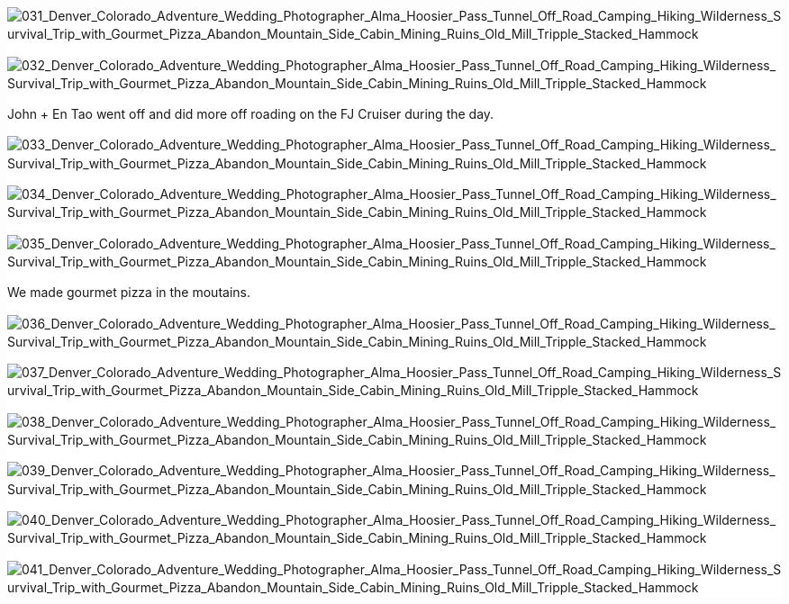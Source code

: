 ![031_Denver_Colorado_Adventure_Wedding_Photographer_Alma_Hoosier_Pass_Tunnel_Off_Road_Camping_Hiking_Wilderness_Survival_Trip_with_Gourmet_Pizza_Abandon_Mountain_Side_Cabin_Mining_Ruins_Old_Mill_Tripple_Stacked_Hammock](http://images.magnifiedjoy.com/Blog/Personal/2015/Off_Road_Camping_Alma_Colorado/031_Denver_Colorado_Adventure_Wedding_Photographer_Alma_Hoosier_Pass_Tunnel_Off_Road_Camping_Hiking_Wilderness_Survival_Trip_with_Gourmet_Pizza_Abandon_Mountain_Side_Cabin_Mining_Ruins_Old_Mill_Tripple_Stacked_Hammock.jpg)

![032_Denver_Colorado_Adventure_Wedding_Photographer_Alma_Hoosier_Pass_Tunnel_Off_Road_Camping_Hiking_Wilderness_Survival_Trip_with_Gourmet_Pizza_Abandon_Mountain_Side_Cabin_Mining_Ruins_Old_Mill_Tripple_Stacked_Hammock](http://images.magnifiedjoy.com/Blog/Personal/2015/Off_Road_Camping_Alma_Colorado/032_Denver_Colorado_Adventure_Wedding_Photographer_Alma_Hoosier_Pass_Tunnel_Off_Road_Camping_Hiking_Wilderness_Survival_Trip_with_Gourmet_Pizza_Abandon_Mountain_Side_Cabin_Mining_Ruins_Old_Mill_Tripple_Stacked_Hammock.jpg)

John + En Tao went off and did more off roading on the FJ Cruiser during the day.

![033_Denver_Colorado_Adventure_Wedding_Photographer_Alma_Hoosier_Pass_Tunnel_Off_Road_Camping_Hiking_Wilderness_Survival_Trip_with_Gourmet_Pizza_Abandon_Mountain_Side_Cabin_Mining_Ruins_Old_Mill_Tripple_Stacked_Hammock](http://images.magnifiedjoy.com/Blog/Personal/2015/Off_Road_Camping_Alma_Colorado/033_Denver_Colorado_Adventure_Wedding_Photographer_Alma_Hoosier_Pass_Tunnel_Off_Road_Camping_Hiking_Wilderness_Survival_Trip_with_Gourmet_Pizza_Abandon_Mountain_Side_Cabin_Mining_Ruins_Old_Mill_Tripple_Stacked_Hammock.jpg)

![034_Denver_Colorado_Adventure_Wedding_Photographer_Alma_Hoosier_Pass_Tunnel_Off_Road_Camping_Hiking_Wilderness_Survival_Trip_with_Gourmet_Pizza_Abandon_Mountain_Side_Cabin_Mining_Ruins_Old_Mill_Tripple_Stacked_Hammock](http://images.magnifiedjoy.com/Blog/Personal/2015/Off_Road_Camping_Alma_Colorado/034_Denver_Colorado_Adventure_Wedding_Photographer_Alma_Hoosier_Pass_Tunnel_Off_Road_Camping_Hiking_Wilderness_Survival_Trip_with_Gourmet_Pizza_Abandon_Mountain_Side_Cabin_Mining_Ruins_Old_Mill_Tripple_Stacked_Hammock.jpg)

![035_Denver_Colorado_Adventure_Wedding_Photographer_Alma_Hoosier_Pass_Tunnel_Off_Road_Camping_Hiking_Wilderness_Survival_Trip_with_Gourmet_Pizza_Abandon_Mountain_Side_Cabin_Mining_Ruins_Old_Mill_Tripple_Stacked_Hammock](http://images.magnifiedjoy.com/Blog/Personal/2015/Off_Road_Camping_Alma_Colorado/035_Denver_Colorado_Adventure_Wedding_Photographer_Alma_Hoosier_Pass_Tunnel_Off_Road_Camping_Hiking_Wilderness_Survival_Trip_with_Gourmet_Pizza_Abandon_Mountain_Side_Cabin_Mining_Ruins_Old_Mill_Tripple_Stacked_Hammock.jpg)

We made gourmet pizza in the moutains. 

![036_Denver_Colorado_Adventure_Wedding_Photographer_Alma_Hoosier_Pass_Tunnel_Off_Road_Camping_Hiking_Wilderness_Survival_Trip_with_Gourmet_Pizza_Abandon_Mountain_Side_Cabin_Mining_Ruins_Old_Mill_Tripple_Stacked_Hammock](http://images.magnifiedjoy.com/Blog/Personal/2015/Off_Road_Camping_Alma_Colorado/036_Denver_Colorado_Adventure_Wedding_Photographer_Alma_Hoosier_Pass_Tunnel_Off_Road_Camping_Hiking_Wilderness_Survival_Trip_with_Gourmet_Pizza_Abandon_Mountain_Side_Cabin_Mining_Ruins_Old_Mill_Tripple_Stacked_Hammock.jpg)

![037_Denver_Colorado_Adventure_Wedding_Photographer_Alma_Hoosier_Pass_Tunnel_Off_Road_Camping_Hiking_Wilderness_Survival_Trip_with_Gourmet_Pizza_Abandon_Mountain_Side_Cabin_Mining_Ruins_Old_Mill_Tripple_Stacked_Hammock](http://images.magnifiedjoy.com/Blog/Personal/2015/Off_Road_Camping_Alma_Colorado/037_Denver_Colorado_Adventure_Wedding_Photographer_Alma_Hoosier_Pass_Tunnel_Off_Road_Camping_Hiking_Wilderness_Survival_Trip_with_Gourmet_Pizza_Abandon_Mountain_Side_Cabin_Mining_Ruins_Old_Mill_Tripple_Stacked_Hammock.jpg)

![038_Denver_Colorado_Adventure_Wedding_Photographer_Alma_Hoosier_Pass_Tunnel_Off_Road_Camping_Hiking_Wilderness_Survival_Trip_with_Gourmet_Pizza_Abandon_Mountain_Side_Cabin_Mining_Ruins_Old_Mill_Tripple_Stacked_Hammock](http://images.magnifiedjoy.com/Blog/Personal/2015/Off_Road_Camping_Alma_Colorado/038_Denver_Colorado_Adventure_Wedding_Photographer_Alma_Hoosier_Pass_Tunnel_Off_Road_Camping_Hiking_Wilderness_Survival_Trip_with_Gourmet_Pizza_Abandon_Mountain_Side_Cabin_Mining_Ruins_Old_Mill_Tripple_Stacked_Hammock.jpg)

![039_Denver_Colorado_Adventure_Wedding_Photographer_Alma_Hoosier_Pass_Tunnel_Off_Road_Camping_Hiking_Wilderness_Survival_Trip_with_Gourmet_Pizza_Abandon_Mountain_Side_Cabin_Mining_Ruins_Old_Mill_Tripple_Stacked_Hammock](http://images.magnifiedjoy.com/Blog/Personal/2015/Off_Road_Camping_Alma_Colorado/039_Denver_Colorado_Adventure_Wedding_Photographer_Alma_Hoosier_Pass_Tunnel_Off_Road_Camping_Hiking_Wilderness_Survival_Trip_with_Gourmet_Pizza_Abandon_Mountain_Side_Cabin_Mining_Ruins_Old_Mill_Tripple_Stacked_Hammock.jpg)

![040_Denver_Colorado_Adventure_Wedding_Photographer_Alma_Hoosier_Pass_Tunnel_Off_Road_Camping_Hiking_Wilderness_Survival_Trip_with_Gourmet_Pizza_Abandon_Mountain_Side_Cabin_Mining_Ruins_Old_Mill_Tripple_Stacked_Hammock](http://images.magnifiedjoy.com/Blog/Personal/2015/Off_Road_Camping_Alma_Colorado/040_Denver_Colorado_Adventure_Wedding_Photographer_Alma_Hoosier_Pass_Tunnel_Off_Road_Camping_Hiking_Wilderness_Survival_Trip_with_Gourmet_Pizza_Abandon_Mountain_Side_Cabin_Mining_Ruins_Old_Mill_Tripple_Stacked_Hammock.jpg)

![041_Denver_Colorado_Adventure_Wedding_Photographer_Alma_Hoosier_Pass_Tunnel_Off_Road_Camping_Hiking_Wilderness_Survival_Trip_with_Gourmet_Pizza_Abandon_Mountain_Side_Cabin_Mining_Ruins_Old_Mill_Tripple_Stacked_Hammock](http://images.magnifiedjoy.com/Blog/Personal/2015/Off_Road_Camping_Alma_Colorado/041_Denver_Colorado_Adventure_Wedding_Photographer_Alma_Hoosier_Pass_Tunnel_Off_Road_Camping_Hiking_Wilderness_Survival_Trip_with_Gourmet_Pizza_Abandon_Mountain_Side_Cabin_Mining_Ruins_Old_Mill_Tripple_Stacked_Hammock.jpg)
